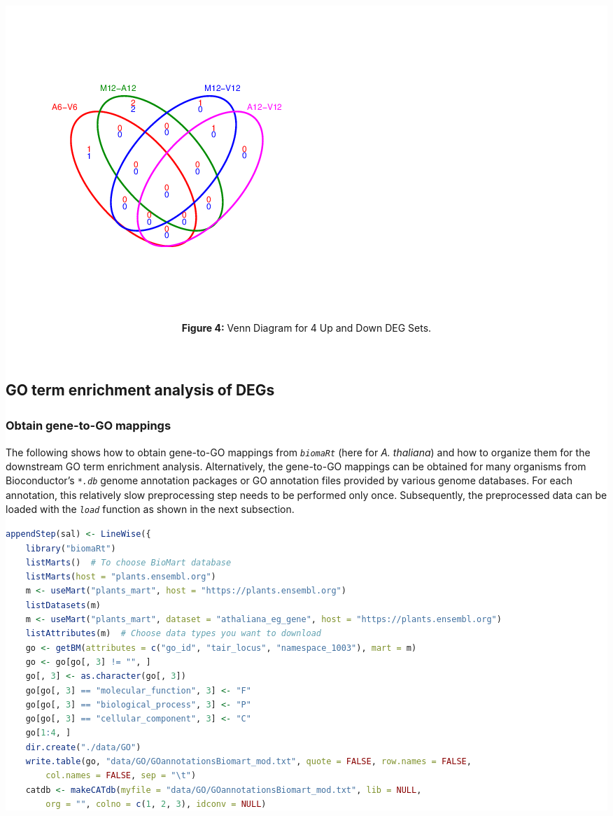 <img src="vennplot.png">
</center>

<div align="center">

**Figure 4:** Venn Diagram for 4 Up and Down DEG Sets.

</div>

</br>

## GO term enrichment analysis of DEGs

### Obtain gene-to-GO mappings

The following shows how to obtain gene-to-GO mappings from *`biomaRt`* (here for *A. thaliana*) and how to organize them for the downstream GO term enrichment analysis. Alternatively, the gene-to-GO mappings can be obtained for many organisms from Bioconductor’s *`*.db`* genome annotation packages or GO annotation files provided by various genome databases. For each annotation, this relatively slow preprocessing step needs to be performed only once. Subsequently, the preprocessed data can be loaded with the *`load`* function as shown in the next subsection.

``` r
appendStep(sal) <- LineWise({
    library("biomaRt")
    listMarts()  # To choose BioMart database
    listMarts(host = "plants.ensembl.org")
    m <- useMart("plants_mart", host = "https://plants.ensembl.org")
    listDatasets(m)
    m <- useMart("plants_mart", dataset = "athaliana_eg_gene", host = "https://plants.ensembl.org")
    listAttributes(m)  # Choose data types you want to download
    go <- getBM(attributes = c("go_id", "tair_locus", "namespace_1003"), mart = m)
    go <- go[go[, 3] != "", ]
    go[, 3] <- as.character(go[, 3])
    go[go[, 3] == "molecular_function", 3] <- "F"
    go[go[, 3] == "biological_process", 3] <- "P"
    go[go[, 3] == "cellular_component", 3] <- "C"
    go[1:4, ]
    dir.create("./data/GO")
    write.table(go, "data/GO/GOannotationsBiomart_mod.txt", quote = FALSE, row.names = FALSE,
        col.names = FALSE, sep = "\t")
    catdb <- makeCATdb(myfile = "data/GO/GOannotationsBiomart_mod.txt", lib = NULL,
        org = "", colno = c(1, 2, 3), idconv = NULL)
```